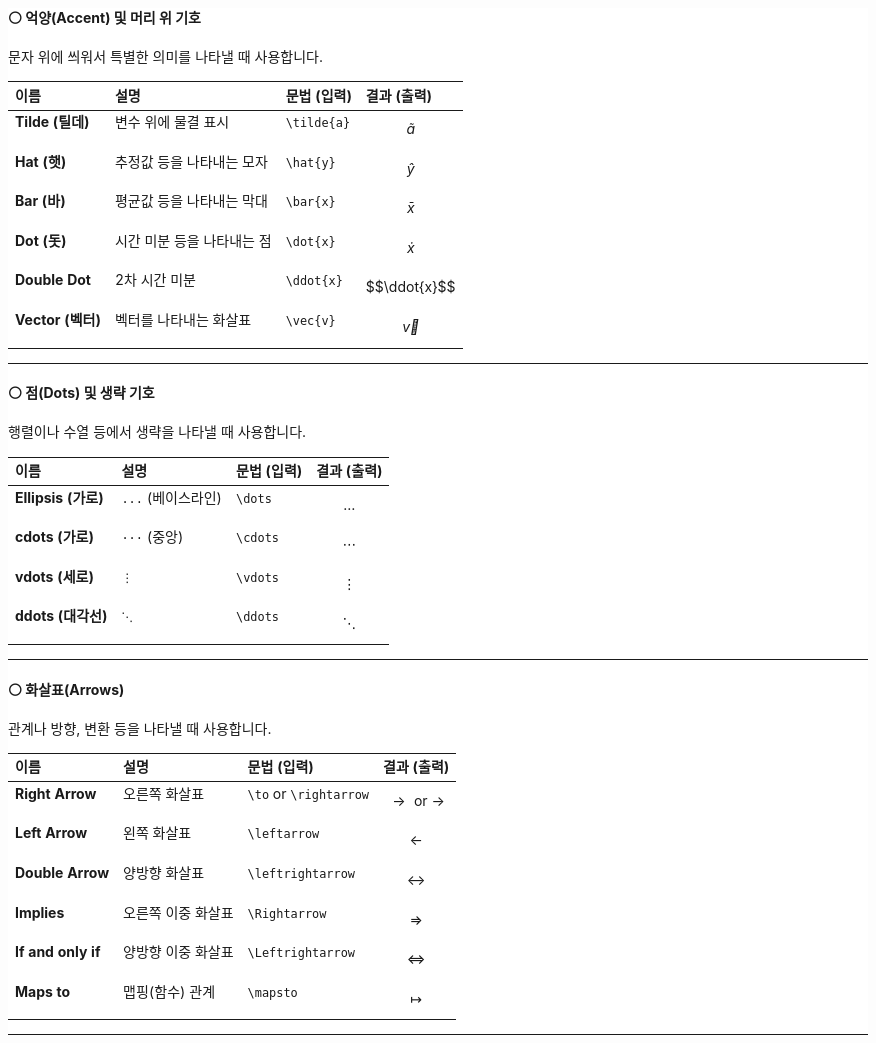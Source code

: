 

#### ⚪ 억양(Accent) 및 머리 위 기호

문자 위에 씌워서 특별한 의미를 나타낼 때 사용합니다.

| 이름 | 설명 | 문법 (입력) | 결과 (출력) |
| :--- | :--- | :--- | :--- |
| **Tilde (틸데)** | 변수 위에 물결 표시 | `\tilde{a}` | $$\tilde{a}$$ |
| **Hat (햇)** | 추정값 등을 나타내는 모자 | `\hat{y}` | $$\hat{y}$$ |
| **Bar (바)** | 평균값 등을 나타내는 막대 | `\bar{x}` | $$\bar{x}$$ |
| **Dot (돗)** | 시간 미분 등을 나타내는 점 | `\dot{x}` | $$\dot{x}$$ |
| **Double Dot**| 2차 시간 미분 | `\ddot{x}` | $$\ddot{x}$$ |
| **Vector (벡터)**| 벡터를 나타내는 화살표 | `\vec{v}` | $$\vec{v}$$ |

---

#### ⚪ 점(Dots) 및 생략 기호

행렬이나 수열 등에서 생략을 나타낼 때 사용합니다.

| 이름 | 설명 | 문법 (입력) | 결과 (출력) |
| :--- | :--- | :--- | :--- |
| **Ellipsis (가로)** | `...` (베이스라인) | `\dots` | $$\dots$$ |
| **cdots (가로)** | `···` (중앙) | `\cdots` | $$\cdots$$ |
| **vdots (세로)** | `⋮` | `\vdots` | $$\vdots$$ |
| **ddots (대각선)**| `⋱` | `\ddots` | $$\ddots$$ |

---

#### ⚪ 화살표(Arrows)

관계나 방향, 변환 등을 나타낼 때 사용합니다.

| 이름 | 설명 | 문법 (입력) | 결과 (출력) |
| :--- | :--- | :--- | :--- |
| **Right Arrow**| 오른쪽 화살표 | `\to` or `\rightarrow` | $$\to \text{ or } \rightarrow$$ |
| **Left Arrow** | 왼쪽 화살표 | `\leftarrow` | $$\leftarrow$$ |
| **Double Arrow** | 양방향 화살표 | `\leftrightarrow` | $$\leftrightarrow$$ |
| **Implies** | 오른쪽 이중 화살표 | `\Rightarrow` | $$\Rightarrow$$ |
| **If and only if**| 양방향 이중 화살표 | `\Leftrightarrow` | $$\Leftrightarrow$$ |
| **Maps to** | 맵핑(함수) 관계 | `\mapsto` | $$\mapsto$$ |

---
